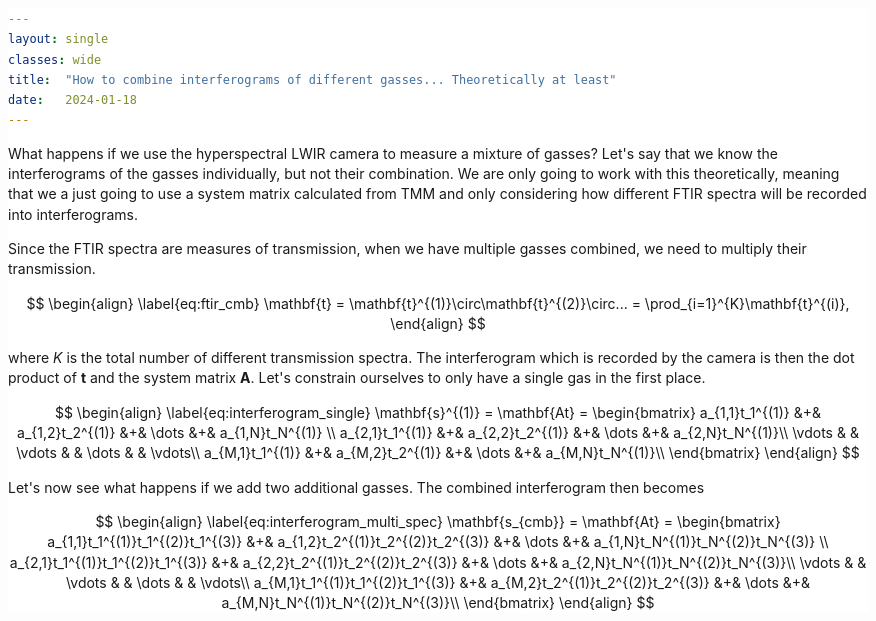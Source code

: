 ```yaml
---
layout: single
classes: wide
title:  "How to combine interferograms of different gasses... Theoretically at least"
date:   2024-01-18
---
```


What happens if we use the hyperspectral LWIR camera to measure a mixture of gasses? Let's say that we know the interferograms of the gasses individually, but not their combination. We are only going to work with this theoretically, meaning that we a just going to use a system matrix calculated from TMM and only considering how different FTIR spectra will be recorded into interferograms. 

Since the FTIR spectra are measures of transmission, when we have multiple gasses combined, we need to multiply their transmission.

$$
\begin{align} \label{eq:ftir_cmb}
	\mathbf{t} = \mathbf{t}^{(1)}\circ\mathbf{t}^{(2)}\circ... = \prod_{i=1}^{K}\mathbf{t}^{(i)}, 
\end{align} 
$$  

where $K$ is the total number of different transmission spectra. The interferogram which is recorded by the camera is then the dot product of $\mathbf{t}$ and the system matrix $\mathbf{A}$. Let's constrain ourselves to only have a single gas in the first place.

$$
\begin{align} \label{eq:interferogram_single}
	\mathbf{s}^{(1)} = \mathbf{At} = \begin{bmatrix}
	a_{1,1}t_1^{(1)} &+& a_{1,2}t_2^{(1)} &+& \dots &+& a_{1,N}t_N^{(1)} \\
	a_{2,1}t_1^{(1)} &+& a_{2,2}t_2^{(1)} &+& \dots &+& a_{2,N}t_N^{(1)}\\
	\vdots & & \vdots & & \dots & & \vdots\\
	a_{M,1}t_1^{(1)} &+& a_{M,2}t_2^{(1)} &+& \dots &+& a_{M,N}t_N^{(1)}\\
	\end{bmatrix} 
\end{align} 
$$  

Let's now see what happens if we add two additional gasses. The combined interferogram then becomes

$$
\begin{align} \label{eq:interferogram_multi_spec}
	\mathbf{s_{cmb}} = \mathbf{At} = \begin{bmatrix}
	a_{1,1}t_1^{(1)}t_1^{(2)}t_1^{(3)} &+& a_{1,2}t_2^{(1)}t_2^{(2)}t_2^{(3)} &+& \dots &+& a_{1,N}t_N^{(1)}t_N^{(2)}t_N^{(3)} \\
	a_{2,1}t_1^{(1)}t_1^{(2)}t_1^{(3)} &+& a_{2,2}t_2^{(1)}t_2^{(2)}t_2^{(3)} &+& \dots &+& a_{2,N}t_N^{(1)}t_N^{(2)}t_N^{(3)}\\
	\vdots & & \vdots & & \dots & & \vdots\\
	a_{M,1}t_1^{(1)}t_1^{(2)}t_1^{(3)} &+& a_{M,2}t_2^{(1)}t_2^{(2)}t_2^{(3)} &+& \dots &+& a_{M,N}t_N^{(1)}t_N^{(2)}t_N^{(3)}\\
	\end{bmatrix} 
\end{align} 
$$  

